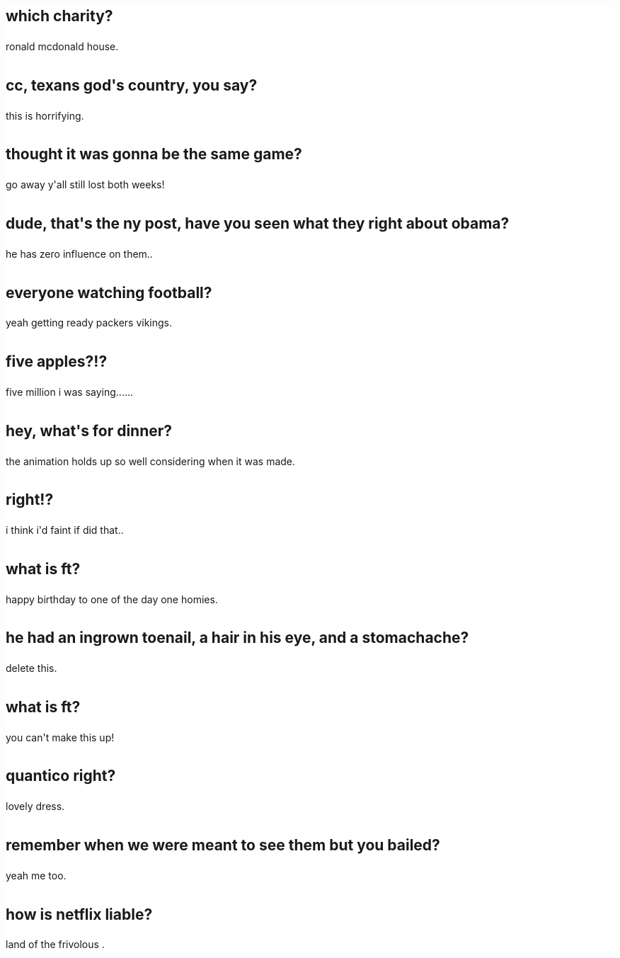 ## which charity?
ronald mcdonald house.

## cc, texans god's country, you say?
this is horrifying.

## thought it was gonna be the same game?
go away y'all still lost both weeks!

## dude, that's the ny post, have you seen what they right about obama?
he has zero influence on them..

## everyone watching football?
yeah getting ready packers vikings.

## five apples?!?
five million i was saying......

## hey, what's for dinner?
the animation holds up so well considering when it was made.

## right!?
i think i'd faint if did that..

## what is ft?
happy birthday to one of the day one homies.

## he had an ingrown toenail, a hair in his eye, and a stomachache?
delete this.

## what is ft?
you can't make this up!

## quantico right?
lovely dress.

## remember when we were meant to see them but you bailed?
yeah me too.

## how is netflix liable?
land of the frivolous .
